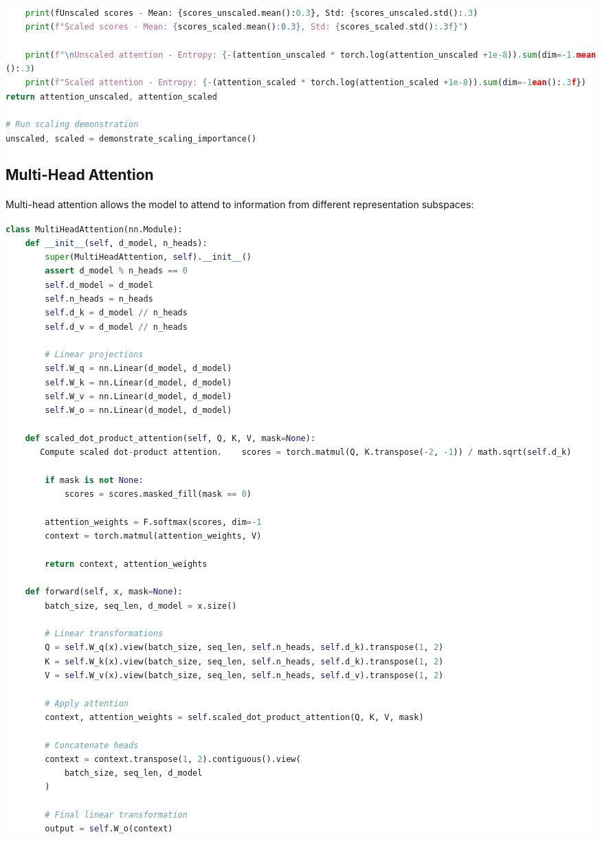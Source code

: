 ```python
    print(fUnscaled scores - Mean: {scores_unscaled.mean():0.3}, Std: {scores_unscaled.std():.3)
    print(f"Scaled scores - Mean: {scores_scaled.mean():0.3}, Std: {scores_scaled.std():.3f}")
    
    print(f"\nUnscaled attention - Entropy: {-(attention_unscaled * torch.log(attention_unscaled +1e-8)).sum(dim=-1.mean():.3)
    print(f"Scaled attention - Entropy: {-(attention_scaled * torch.log(attention_scaled +1e-8)).sum(dim=-1ean():.3f})  return attention_unscaled, attention_scaled

# Run scaling demonstration
unscaled, scaled = demonstrate_scaling_importance()
```

## Multi-Head Attention

Multi-head attention allows the model to attend to information from different representation subspaces:

```python
class MultiHeadAttention(nn.Module):
    def __init__(self, d_model, n_heads):
        super(MultiHeadAttention, self).__init__()
        assert d_model % n_heads == 0     
        self.d_model = d_model
        self.n_heads = n_heads
        self.d_k = d_model // n_heads
        self.d_v = d_model // n_heads
        
        # Linear projections
        self.W_q = nn.Linear(d_model, d_model)
        self.W_k = nn.Linear(d_model, d_model)
        self.W_v = nn.Linear(d_model, d_model)
        self.W_o = nn.Linear(d_model, d_model)
        
    def scaled_dot_product_attention(self, Q, K, V, mask=None):
       Compute scaled dot-product attention.    scores = torch.matmul(Q, K.transpose(-2, -1)) / math.sqrt(self.d_k)
        
        if mask is not None:
            scores = scores.masked_fill(mask == 0)
        
        attention_weights = F.softmax(scores, dim=-1
        context = torch.matmul(attention_weights, V)
        
        return context, attention_weights
    
    def forward(self, x, mask=None):
        batch_size, seq_len, d_model = x.size()
        
        # Linear transformations
        Q = self.W_q(x).view(batch_size, seq_len, self.n_heads, self.d_k).transpose(1, 2)
        K = self.W_k(x).view(batch_size, seq_len, self.n_heads, self.d_k).transpose(1, 2)
        V = self.W_v(x).view(batch_size, seq_len, self.n_heads, self.d_v).transpose(1, 2)
        
        # Apply attention
        context, attention_weights = self.scaled_dot_product_attention(Q, K, V, mask)
        
        # Concatenate heads
        context = context.transpose(1, 2).contiguous().view(
            batch_size, seq_len, d_model
        )
        
        # Final linear transformation
        output = self.W_o(context)
```